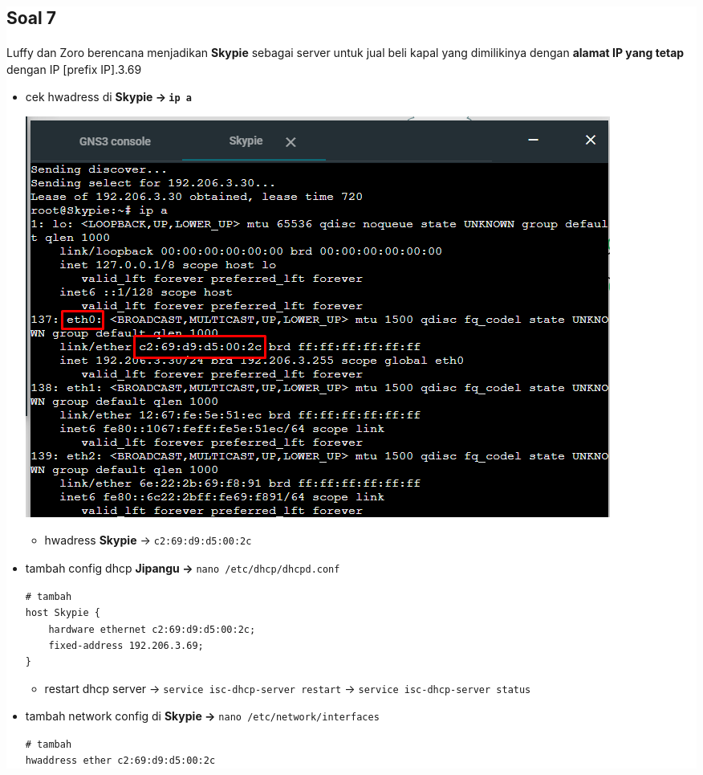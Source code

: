 
## Soal 7

Luffy dan Zoro berencana menjadikan **Skypie** sebagai server untuk jual beli kapal yang dimilikinya dengan **alamat IP yang tetap** dengan IP [prefix IP].3.69

- cek hwadress di **Skypie → `ip a`**
    
    ![Untitled](Jarkom-Modul-3-E13-2021%20da0913b782464fd0b9ec3dd4b9d144c3/Untitled%206.png)
    
    - hwadress **Skypie** → `c2:69:d9:d5:00:2c`
- tambah config dhcp **Jipangu →** `nano /etc/dhcp/dhcpd.conf`
    
    ```
    # tambah
    host Skypie {
        hardware ethernet c2:69:d9:d5:00:2c;
        fixed-address 192.206.3.69;
    }
    ```
    
    - restart dhcp server → `service isc-dhcp-server restart` → `service isc-dhcp-server status`
- tambah network config di **Skypie →** `nano /etc/network/interfaces`
    
    ```
    # tambah
    hwaddress ether c2:69:d9:d5:00:2c
    ```
    